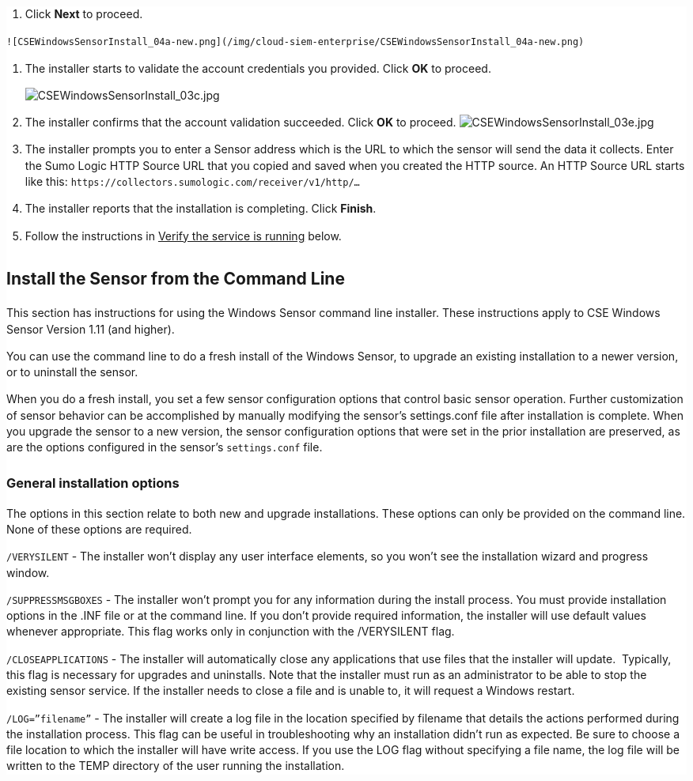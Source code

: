    1. Click **Next** to proceed.    

    ![CSEWindowsSensorInstall_04a-new.png](/img/cloud-siem-enterprise/CSEWindowsSensorInstall_04a-new.png)
1. The installer starts to validate the account credentials you provided. Click **OK** to proceed.

    ![CSEWindowsSensorInstall_03c.jpg](/img/cloud-siem-enterprise/CSEWindowsSensorInstall_03c.jpg)
1. The installer confirms that the account validation succeeded. Click **OK** to proceed.
    ![CSEWindowsSensorInstall_03e.jpg](/img/cloud-siem-enterprise/CSEWindowsSensorInstall_03e.jpg)
1. The installer prompts you to enter a Sensor address which is the URL to which the sensor will send the data it collects. Enter the Sumo Logic HTTP Source URL that you copied and saved when you created the HTTP source. An HTTP Source URL starts like this: `https://collectors.sumologic.com/receiver/v1/http/…`
1. The installer reports that the installation is completing. Click **Finish**.
1. Follow the instructions in [Verify the service is running](#verify-the-service-is-running) below.

## Install the Sensor from the Command Line

This section has instructions for using the Windows Sensor command line installer. These instructions apply to CSE Windows Sensor Version 1.11 (and higher).

You can use the command line to do a fresh install of the Windows Sensor, to upgrade an existing installation to a newer version, or to uninstall the sensor.

When you do a fresh install, you set a few sensor configuration options that control basic sensor operation. Further customization of sensor behavior can be accomplished by manually modifying the sensor’s settings.conf file after installation is complete. When you upgrade the sensor to a new version, the sensor configuration options that were set in the prior installation are preserved, as are the options configured in the sensor’s `settings.conf` file.  

### General installation options

The options in this section relate to both new and upgrade installations. These options can only be provided on the command line. None of these options are required.

`/VERYSILENT`  - The installer won’t display any user interface elements, so you won’t see the installation wizard and progress window.

`/SUPPRESSMSGBOXES`  - The installer won’t prompt you for any information during the install process. You must provide installation options in the .INF file or at the command line. If you don’t provide required information, the installer will use default values whenever appropriate. This flag works only in conjunction with the /VERYSILENT flag.

`/CLOSEAPPLICATIONS`  - The installer will automatically close any applications that use files that the installer will update.  Typically, this flag is necessary for upgrades and uninstalls. Note that the installer must run as an administrator to be able to stop the existing sensor service. If the installer needs to close a file and is unable to, it will request a Windows restart.

`/LOG=”filename”`  -  The installer will create a log file in the location specified by filename that details the actions performed during the installation process. This flag can be useful in troubleshooting why an installation didn’t run as expected. Be sure to choose a file location to which the
installer will have write access. If you use the LOG flag without specifying a file name, the log file will be written to the TEMP directory of the user running the installation.
